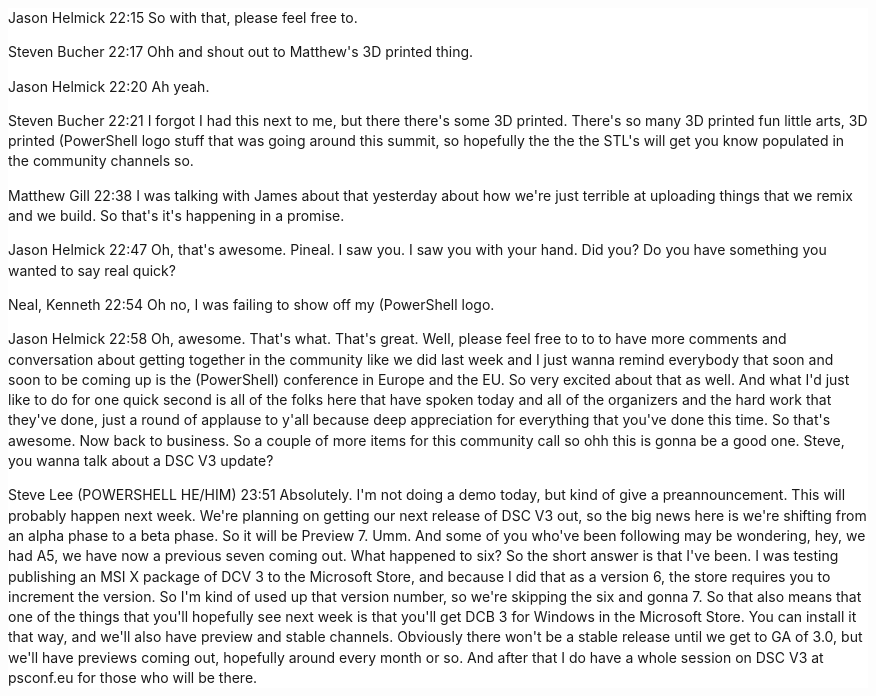 Jason Helmick   22:15
So with that, please feel free to.

Steven Bucher   22:17
Ohh and shout out to Matthew's 3D printed thing.

Jason Helmick   22:20
Ah yeah.

Steven Bucher   22:21
I forgot I had this next to me, but there there's some 3D printed.
There's so many 3D printed fun little arts, 3D printed (PowerShell logo stuff that was going around this summit, so hopefully the the the STL's will get you know populated in the community channels so.

Matthew Gill   22:38
I was talking with James about that yesterday about how we're just terrible at uploading things that we remix and we build.
So that's it's happening in a promise.

Jason Helmick   22:47
Oh, that's awesome.
Pineal.
I saw you.
I saw you with your hand.
Did you?
Do you have something you wanted to say real quick?

Neal, Kenneth   22:54
Oh no, I was failing to show off my (PowerShell logo.

Jason Helmick   22:58
Oh, awesome. That's what.
That's great.
Well, please feel free to to to have more comments and conversation about getting together in the community like we did last week and I just wanna remind everybody that soon and soon to be coming up is the (PowerShell) conference in Europe and the EU.
So very excited about that as well.
And what I'd just like to do for one quick second is all of the folks here that have spoken today and all of the organizers and the hard work that they've done, just a round of applause to y'all because deep appreciation for everything that you've done this time.
So that's awesome.
Now back to business.
So a couple of more items for this community call so ohh this is gonna be a good one.
Steve, you wanna talk about a DSC V3 update?

Steve Lee (POWERSHELL HE/HIM)   23:51
Absolutely.
I'm not doing a demo today, but kind of give a preannouncement.
This will probably happen next week.
We're planning on getting our next release of DSC V3 out, so the big news here is we're shifting from an alpha phase to a beta phase.
So it will be Preview 7.
Umm.
And some of you who've been following may be wondering, hey, we had A5, we have now a previous seven coming out.
What happened to six?
So the short answer is that I've been.
I was testing publishing an MSI X package of DCV 3 to the Microsoft Store, and because I did that as a version 6, the store requires you to increment the version.
So I'm kind of used up that version number, so we're skipping the six and gonna 7.
So that also means that one of the things that you'll hopefully see next week is that you'll get DCB 3 for Windows in the Microsoft Store.
You can install it that way, and we'll also have preview and stable channels.
Obviously there won't be a stable release until we get to GA of 3.0, but we'll have previews coming out, hopefully around every month or so.
And after that I do have a whole session on DSC V3 at psconf.eu for those who will be there.